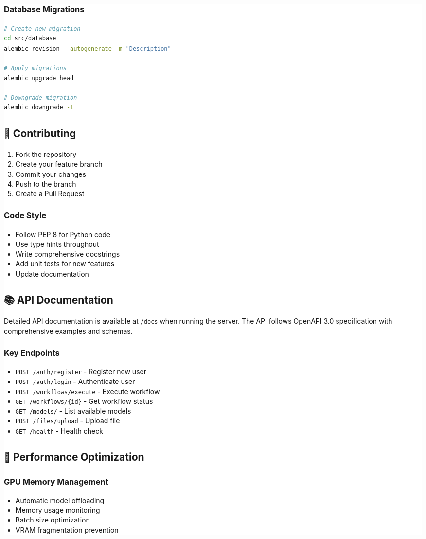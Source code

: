 ### Database Migrations
```bash
# Create new migration
cd src/database
alembic revision --autogenerate -m "Description"

# Apply migrations
alembic upgrade head

# Downgrade migration
alembic downgrade -1
```

## 🤝 Contributing

1. Fork the repository
2. Create your feature branch
3. Commit your changes
4. Push to the branch
5. Create a Pull Request

### Code Style
- Follow PEP 8 for Python code
- Use type hints throughout
- Write comprehensive docstrings
- Add unit tests for new features
- Update documentation

## 📚 API Documentation

Detailed API documentation is available at `/docs` when running the server. The API follows OpenAPI 3.0 specification with comprehensive examples and schemas.

### Key Endpoints

- `POST /auth/register` - Register new user
- `POST /auth/login` - Authenticate user
- `POST /workflows/execute` - Execute workflow
- `GET /workflows/{id}` - Get workflow status
- `GET /models/` - List available models
- `POST /files/upload` - Upload file
- `GET /health` - Health check

## 🎯 Performance Optimization

### GPU Memory Management
- Automatic model offloading
- Memory usage monitoring
- Batch size optimization
- VRAM fragmentation prevention
